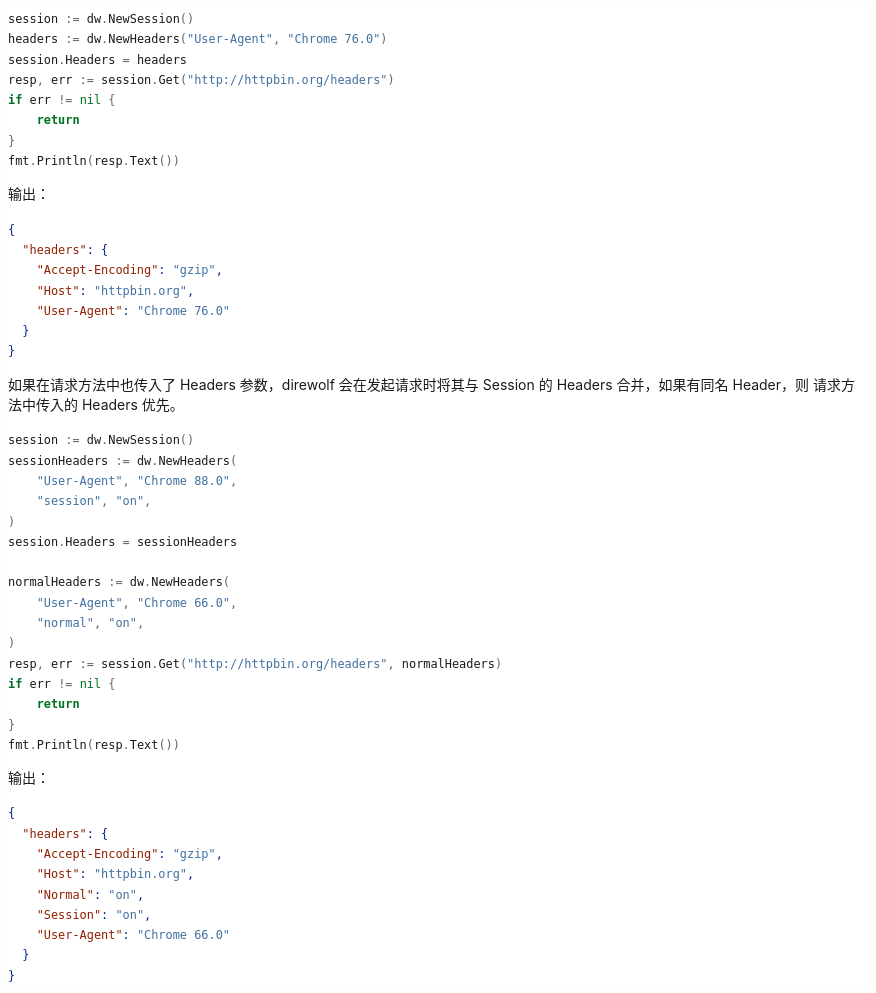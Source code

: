 ```go
session := dw.NewSession()
headers := dw.NewHeaders("User-Agent", "Chrome 76.0")
session.Headers = headers
resp, err := session.Get("http://httpbin.org/headers")
if err != nil {
    return
}
fmt.Println(resp.Text())
```

输出：

```json
{
  "headers": {
    "Accept-Encoding": "gzip",
    "Host": "httpbin.org",
    "User-Agent": "Chrome 76.0"
  }
}
```

如果在请求方法中也传入了 Headers 参数，direwolf 会在发起请求时将其与 Session 的 Headers 合并，如果有同名 Header，则 请求方法中传入的 Headers 优先。

```go
session := dw.NewSession()
sessionHeaders := dw.NewHeaders(
    "User-Agent", "Chrome 88.0",
    "session", "on",
)
session.Headers = sessionHeaders

normalHeaders := dw.NewHeaders(
    "User-Agent", "Chrome 66.0",
    "normal", "on",
)
resp, err := session.Get("http://httpbin.org/headers", normalHeaders)
if err != nil {
    return
}
fmt.Println(resp.Text())
```

输出：

```json
{
  "headers": {
    "Accept-Encoding": "gzip",
    "Host": "httpbin.org",
    "Normal": "on",
    "Session": "on",
    "User-Agent": "Chrome 66.0"
  }
}
```
